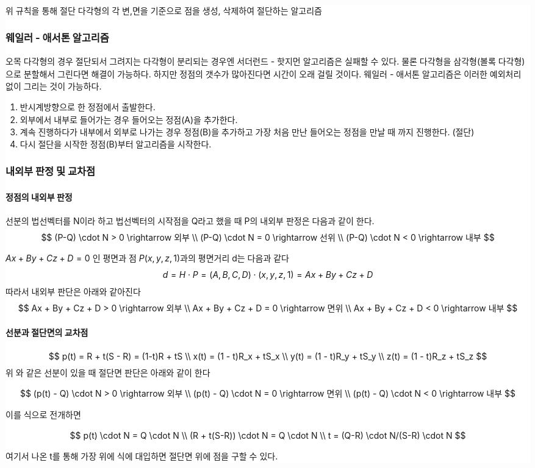 위 규칙을 통해 절단 다각형의 각 변,면을 기준으로 점을 생성, 삭제하여 절단하는 알고리즘

### 웨일러 - 애서톤 알고리즘
오목 다각형의 경우 절단되서 그려지는 다각형이 분리되는 경우엔 서더런드 - 핫지먼 알고리즘은 실패할 수 있다. 물론 다각형을 삼각형(볼록 다각형)으로 분할해서 그린다면 해결이 가능하다. 하지만 정점의 갯수가 많아진다면 시간이 오래 걸릴 것이다. 웨일러 - 애서톤 알고리즘은 이러한 예외처리 없이 그리는 것이 가능하다.

1. 반시계방향으로 한 정점에서 출발한다.
2. 외부에서 내부로 들어가는 경우 들어오는 정점(A)을 추가한다.
3. 계속 진행하다가 내부에서 외부로 나가는 경우 정점(B)을 추가하고 가장 처음 만난 들어오는 정점을 만날 때 까지 진행한다. (절단)
4. 다시 절단을 시작한 정점(B)부터 알고리즘을 시작한다.

### 내외부 판정 및 교차점
#### 정점의 내외부 판정
선분의 법선벡터를 N이라 하고 법선벡터의 시작점을 Q라고 했을 때 P의 내외부 판정은 다음과 같이 한다.
$$
(P-Q) \cdot N > 0 \rightarrow 외부    \\
(P-Q) \cdot N = 0 \rightarrow 선위 \\
(P-Q) \cdot N < 0 \rightarrow 내부
$$

$Ax + By + Cz + D = 0$ 인 평면과 점 $P(x, y, z, 1)$과의 평면거리 d는 다음과 같다
$$d = H \cdot P = (A,B,C,D) \cdot(x,y,z,1) = Ax + By + Cz + D$$
따라서 내외부 판단은 아래와 같아진다
$$
Ax + By + Cz + D > 0 \rightarrow 외부    \\
Ax + By + Cz + D = 0 \rightarrow 면위 \\
Ax + By + Cz + D < 0 \rightarrow 내부
$$

#### 선분과 절단면의 교차점
$$
p(t) = R + t(S - R) = (1-t)R + tS \\
x(t) = (1 - t)R_x + tS_x \\
y(t) = (1 - t)R_y + tS_y \\
z(t) = (1 - t)R_z + tS_z 
$$
위 와 같은 선분이 있을 때 절단면 판단은 아래와 같이 한다

$$
(p(t) - Q) \cdot N > 0 \rightarrow 외부    \\
(p(t) - Q) \cdot N  = 0 \rightarrow 면위 \\
(p(t) - Q) \cdot N  < 0 \rightarrow 내부
$$

이를 식으로 전개하면

$$
p(t) \cdot N = Q \cdot N \\ 
(R + t(S-R)) \cdot N = Q \cdot N \\
t = (Q-R) \cdot N/(S-R) \cdot N
$$

여기서 나온 t를 통해 가장 위에 식에 대입하면 절단면 위에 점을 구할 수 있다.
